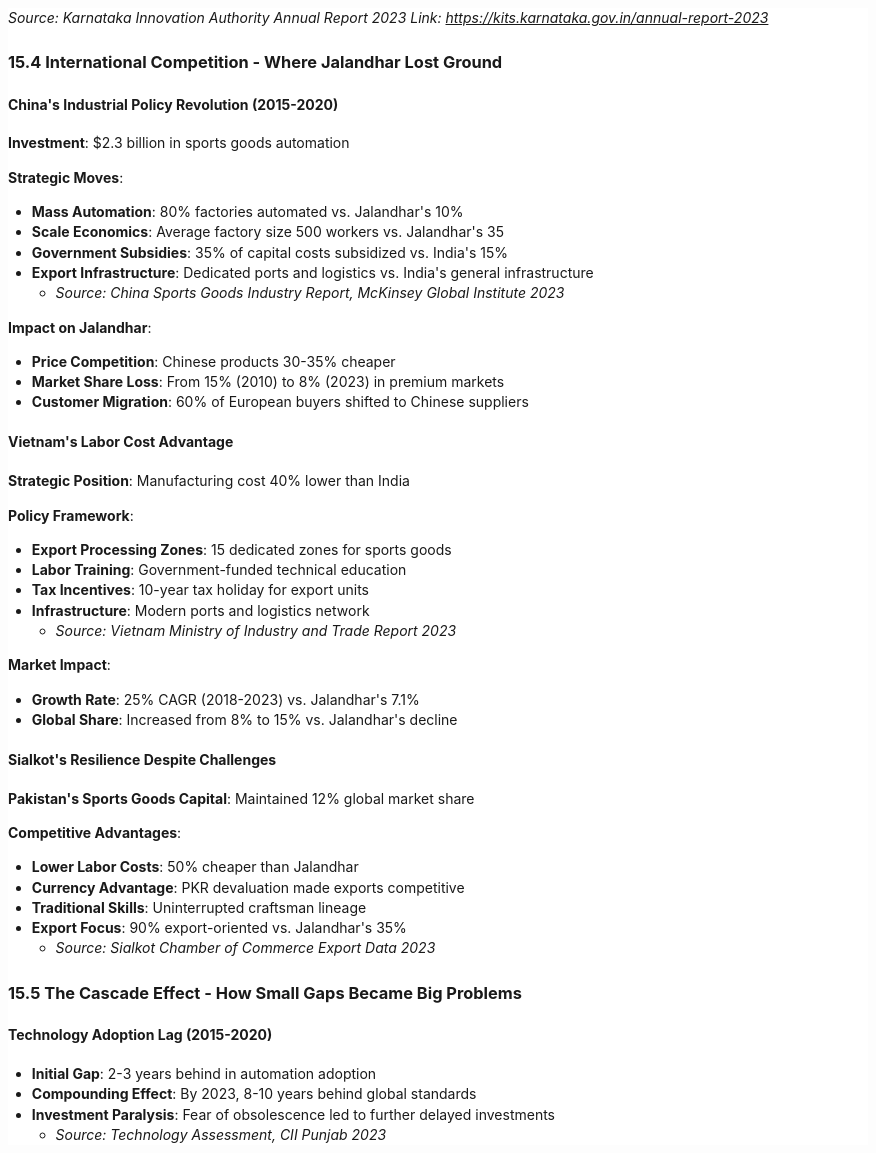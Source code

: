 *Source: Karnataka Innovation Authority Annual Report 2023*
*Link: https://kits.karnataka.gov.in/annual-report-2023*

### 15.4 International Competition - Where Jalandhar Lost Ground

#### **China's Industrial Policy Revolution (2015-2020)**
**Investment**: $2.3 billion in sports goods automation

**Strategic Moves**:
- **Mass Automation**: 80% factories automated vs. Jalandhar's 10%
- **Scale Economics**: Average factory size 500 workers vs. Jalandhar's 35
- **Government Subsidies**: 35% of capital costs subsidized vs. India's 15%
- **Export Infrastructure**: Dedicated ports and logistics vs. India's general infrastructure
  - *Source: China Sports Goods Industry Report, McKinsey Global Institute 2023*

**Impact on Jalandhar**:
- **Price Competition**: Chinese products 30-35% cheaper
- **Market Share Loss**: From 15% (2010) to 8% (2023) in premium markets
- **Customer Migration**: 60% of European buyers shifted to Chinese suppliers

#### **Vietnam's Labor Cost Advantage**
**Strategic Position**: Manufacturing cost 40% lower than India

**Policy Framework**:
- **Export Processing Zones**: 15 dedicated zones for sports goods
- **Labor Training**: Government-funded technical education
- **Tax Incentives**: 10-year tax holiday for export units
- **Infrastructure**: Modern ports and logistics network
  - *Source: Vietnam Ministry of Industry and Trade Report 2023*

**Market Impact**:
- **Growth Rate**: 25% CAGR (2018-2023) vs. Jalandhar's 7.1%
- **Global Share**: Increased from 8% to 15% vs. Jalandhar's decline

#### **Sialkot's Resilience Despite Challenges**
**Pakistan's Sports Goods Capital**: Maintained 12% global market share

**Competitive Advantages**:
- **Lower Labor Costs**: 50% cheaper than Jalandhar
- **Currency Advantage**: PKR devaluation made exports competitive
- **Traditional Skills**: Uninterrupted craftsman lineage
- **Export Focus**: 90% export-oriented vs. Jalandhar's 35%
  - *Source: Sialkot Chamber of Commerce Export Data 2023*

### 15.5 The Cascade Effect - How Small Gaps Became Big Problems

#### **Technology Adoption Lag (2015-2020)**
- **Initial Gap**: 2-3 years behind in automation adoption
- **Compounding Effect**: By 2023, 8-10 years behind global standards
- **Investment Paralysis**: Fear of obsolescence led to further delayed investments
  - *Source: Technology Assessment, CII Punjab 2023*
